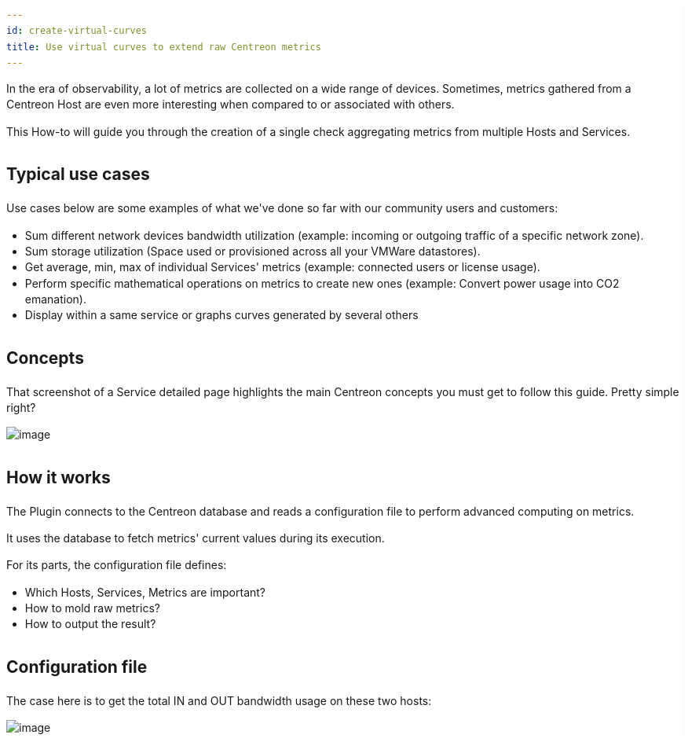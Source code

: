 ```yaml
---
id: create-virtual-curves
title: Use virtual curves to extend raw Centreon metrics
---
```


In the era of observability, a lot of metrics are collected on a wide range of devices. Sometimes, metrics gathered from a Centreon Host are even more interesting when compared to or associated with others.

This How-to will guide you through the creation of a single check aggregating metrics from multiple Hosts and Services. 

## Typical use cases 

Use cases below are some examples of what we've done so far with our community users and customers:

 * Sum different network devices bandwidth utilization (example: incoming or outgoing traffic of a specific network zone).
 * Sum storage utilization (Space used or provisioned across all your VMWare datastores).
 * Get average, min, max of individual Services' metrics (example: connected users or license usage).
 * Perform specific mathematical operations on metrics to create new ones (example: Convert power usage into CO2 emanation).
 * Display within a same service or graphs curves generated by several others

## Concepts

That screenshot of a Service detailed page highlights the main Centreon concepts you must get to follow this guide. Pretty simple right?  

![image](../assets/integrations/plugin-packs/tutorials/virtual-curves_01_concepts.png)

## How it works 

The Plugin connects to the Centreon database and reads a configuration file to perform advanced computing on metrics. 

It uses the database to fetch metrics' current values during its execution.

For its parts, the configuration file defines:

 * Which Hosts, Services, Metrics are important? 
 * How to mold raw metrics?
 * How to output the result?

## Configuration file

The case here is to get the total IN and OUT bandwidth usage on these two hosts: 

![image](../assets/integrations/plugin-packs/tutorials/virtual-curves_02_target_resources.png)
